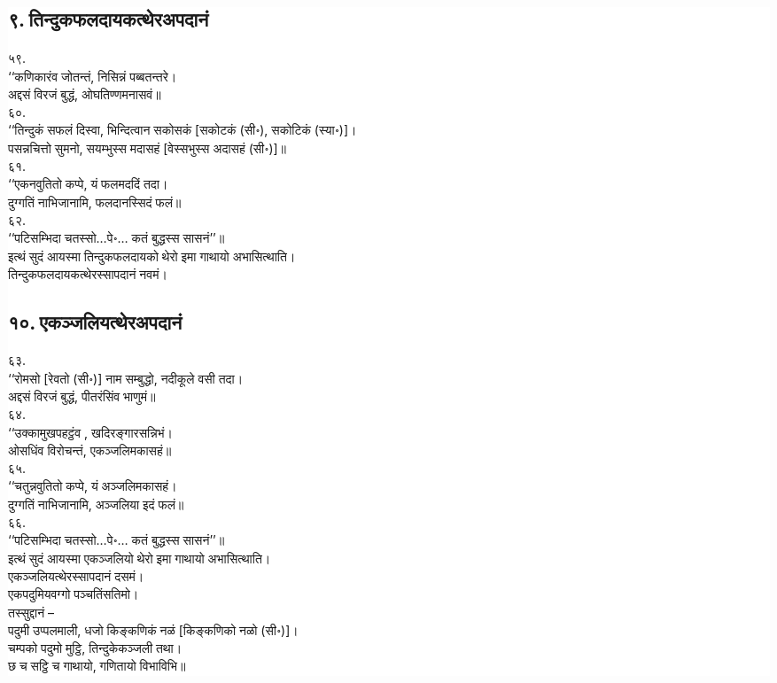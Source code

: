 
## ९. तिन्दुकफलदायकत्थेरअपदानं

५९.  
‘‘कणिकारंव जोतन्तं, निसिन्नं पब्बतन्तरे।  
अद्दसं विरजं बुद्धं, ओघतिण्णमनासवं॥  
६०.  
‘‘तिन्दुकं सफलं दिस्वा, भिन्दित्वान सकोसकं [सकोटकं (सी॰), सकोटिकं (स्या॰)]।  
पसन्नचित्तो सुमनो, सयम्भुस्स मदासहं [वेस्सभुस्स अदासहं (सी॰)]॥  
६१.  
‘‘एकनवुतितो कप्पे, यं फलमददिं तदा।  
दुग्गतिं नाभिजानामि, फलदानस्सिदं फलं॥  
६२.  
‘‘पटिसम्भिदा चतस्सो…पे॰… कतं बुद्धस्स सासनं’’॥  
इत्थं सुदं आयस्मा तिन्दुकफलदायको थेरो इमा गाथायो अभासित्थाति।  
तिन्दुकफलदायकत्थेरस्सापदानं नवमं।  


## १०. एकञ्जलियत्थेरअपदानं

६३.  
‘‘रोमसो [रेवतो (सी॰)] नाम सम्बुद्धो, नदीकूले वसी तदा।  
अद्दसं विरजं बुद्धं, पीतरंसिंव भाणुमं॥  
६४.  
‘‘उक्कामुखपहट्ठंव , खदिरङ्गारसन्निभं।  
ओसधिंव विरोचन्तं, एकञ्जलिमकासहं॥  
६५.  
‘‘चतुन्नवुतितो कप्पे, यं अञ्जलिमकासहं।  
दुग्गतिं नाभिजानामि, अञ्जलिया इदं फलं॥  
६६.  
‘‘पटिसम्भिदा चतस्सो…पे॰… कतं बुद्धस्स सासनं’’॥  
इत्थं सुदं आयस्मा एकञ्जलियो थेरो इमा गाथायो अभासित्थाति।  
एकञ्जलियत्थेरस्सापदानं दसमं।  
एकपदुमियवग्गो पञ्चतिंसतिमो।  
तस्सुद्दानं –  
पदुमी उप्पलमाली, धजो किङ्कणिकं नळं [किङ्कणिको नळो (सी॰)]।  
चम्पको पदुमो मुट्ठि, तिन्दुकेकञ्जली तथा।  
छ च सट्ठि च गाथायो, गणितायो विभाविभि॥  